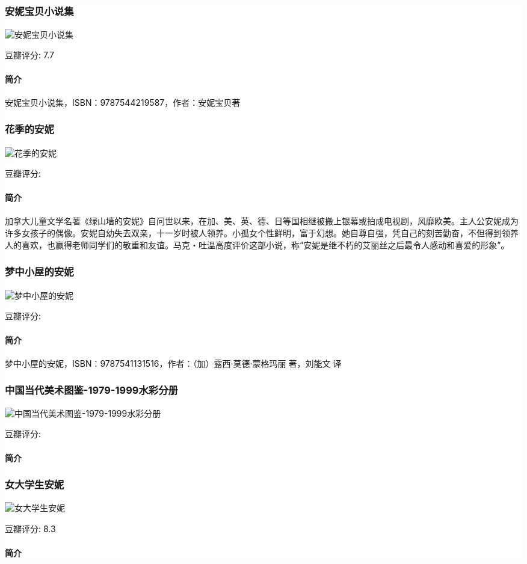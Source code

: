 ### 安妮宝贝小说集

![安妮宝贝小说集](https://img3.doubanio.com/view/subject/l/public/s26263506.jpg)

豆瓣评分: 7.7

#### 简介

安妮宝贝小说集，ISBN：9787544219587，作者：安妮宝贝著



### 花季的安妮

![花季的安妮](https://img3.doubanio.com/f/shire/5522dd1f5b742d1e1394a17f44d590646b63871d/pics/book-default-lpic.gif)

豆瓣评分: 

#### 简介

加拿大儿童文学名著《绿山墙的安妮》自问世以来，在加、美、英、德、日等国相继被搬上银幕或拍成电视剧，风靡欧美。主人公安妮成为许多女孩子的偶像。安妮自幼失去双亲，十一岁时被人领养。小孤女个性鲜明，富于幻想。她自尊自强，凭自己的刻苦勤奋，不但得到领养人的喜欢，也赢得老师同学们的敬重和友谊。马克・吐温高度评价这部小说，称“安妮是继不朽的艾丽丝之后最令人感动和喜爱的形象”。



### 梦中小屋的安妮

![梦中小屋的安妮](https://img3.doubanio.com/view/subject/l/public/s6849940.jpg)

豆瓣评分: 

#### 简介

梦中小屋的安妮，ISBN：9787541131516，作者：（加）露西·莫德·蒙格玛丽 著，刘能文 译



### 中国当代美术图鉴-1979-1999水彩分册

![中国当代美术图鉴-1979-1999水彩分册](https://img3.doubanio.com/view/subject/l/public/s1000262.jpg)

豆瓣评分: 

#### 简介





### 女大学生安妮

![女大学生安妮](https://img1.doubanio.com/view/subject/l/public/s3882687.jpg)

豆瓣评分: 8.3

#### 简介

